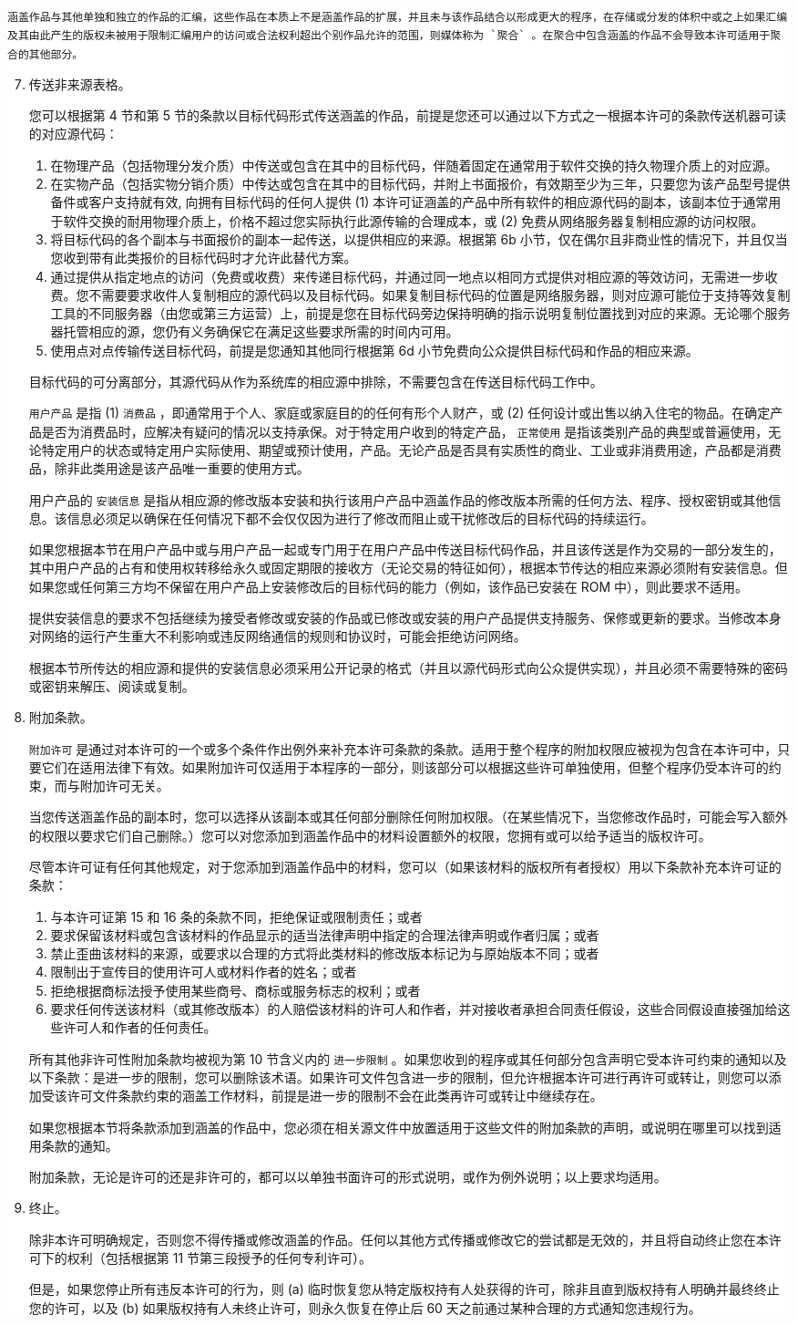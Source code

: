     涵盖作品与其他单独和独立的作品的汇编，这些作品在本质上不是涵盖作品的扩展，并且未与该作品结合以形成更大的程序，在存储或分发的体积中或之上如果汇编及其由此产生的版权未被用于限制汇编用户的访问或合法权利超出个别作品允许的范围，则媒体称为 `聚合` 。在聚合中包含涵盖的作品不会导致本许可适用于聚合的其他部分。
7.  传送非来源表格。
    
    您可以根据第 4 节和第 5 节的条款以目标代码形式传送涵盖的作品，前提是您还可以通过以下方式之一根据本许可的条款传送机器可读的对应源代码：
    
    1.  在物理产品（包括物理分发介质）中传送或包含在其中的目标代码，伴随着固定在通常用于软件交换的持久物理介质上的对应源。
    2.  在实物产品（包括实物分销介质）中传达或包含在其中的目标代码，并附上书面报价，有效期至少为三年，只要您为该产品型号提供备件或客户支持就有效, 向拥有目标代码的任何人提供 (1) 本许可证涵盖的产品中所有软件的相应源代码的副本，该副本位于通常用于软件交换的耐用物理介质上，价格不超过您实际执行此源传输的合理成本，或 (2) 免费从网络服务器复制相应源的访问权限。
    3.  将目标代码的各个副本与书面报价的副本一起传送，以提供相应的来源。根据第 6b 小节，仅在偶尔且非商业性的情况下，并且仅当您收到带有此类报价的目标代码时才允许此替代方案。
    4.  通过提供从指定地点的访问（免费或收费）来传递目标代码，并通过同一地点以相同方式提供对相应源的等效访问，无需进一步收费。您不需要要求收件人复制相应的源代码以及目标代码。如果复制目标代码的位置是网络服务器，则对应源可能位于支持等效复制工具的不同服务器（由您或第三方运营）上，前提是您在目标代码旁边保持明确的指示说明复制位置找到对应的来源。无论哪个服务器托管相应的源，您仍有义务确保它在满足这些要求所需的时间内可用。
    5.  使用点对点传输传送目标代码，前提是您通知其他同行根据第 6d 小节免费向公众提供目标代码和作品的相应来源。
    
    目标代码的可分离部分，其源代码从作为系统库的相应源中排除，不需要包含在传送目标代码工作中。
    
    `用户产品` 是指 (1)  `消费品` ，即通常用于个人、家庭或家庭目的的任何有形个人财产，或 (2) 任何设计或出售以纳入住宅的物品。在确定产品是否为消费品时，应解决有疑问的情况以支持承保。对于特定用户收到的特定产品， `正常使用` 是指该类别产品的典型或普遍使用，无论特定用户的状态或特定用户实际使用、期望或预计使用，产品。无论产品是否具有实质性的商业、工业或非消费用途，产品都是消费品，除非此类用途是该产品唯一重要的使用方式。
    
    用户产品的 `安装信息` 是指从相应源的修改版本安装和执行该用户产品中涵盖作品的修改版本所需的任何方法、程序、授权密钥或其他信息。该信息必须足以确保在任何情况下都不会仅仅因为进行了修改而阻止或干扰修改后的目标代码的持续运行。
    
    如果您根据本节在用户产品中或与用户产品一起或专门用于在用户产品中传送目标代码作品，并且该传送是作为交易的一部分发生的，其中用户产品的占有和使用权转移给永久或固定期限的接收方（无论交易的特征如何），根据本节传达的相应来源必须附有安装信息。但如果您或任何第三方均不保留在用户产品上安装修改后的目标代码的能力（例如，该作品已安装在 ROM 中），则此要求不适用。
    
    提供安装信息的要求不包括继续为接受者修改或安装的作品或已修改或安装的用户产品提供支持服务、保修或更新的要求。当修改本身对网络的运行产生重大不利影响或违反网络通信的规则和协议时，可能会拒绝访问网络。
    
    根据本节所传达的相应源和提供的安装信息必须采用公开记录的格式（并且以源代码形式向公众提供实现），并且必须不需要特殊的密码或密钥来解压、阅读或复制。
8.  附加条款。
    
    `附加许可` 是通过对本许可的一个或多个条件作出例外来补充本许可条款的条款。适用于整个程序的附加权限应被视为包含在本许可中，只要它们在适用法律下有效。如果附加许可仅适用于本程序的一部分，则该部分可以根据这些许可单独使用，但整个程序仍受本许可的约束，而与附加许可无关。
    
    当您传送涵盖作品的副本时，您可以选择从该副本或其任何部分删除任何附加权限。（在某些情况下，当您修改作品时，可能会写入额外的权限以要求它们自己删除。）您可以对您添加到涵盖作品中的材料设置额外的权限，您拥有或可以给予适当的版权许可。
    
    尽管本许可证有任何其他规定，对于您添加到涵盖作品中的材料，您可以（如果该材料的版权所有者授权）用以下条款补充本许可证的条款：
    
    1.  与本许可证第 15 和 16 条的条款不同，拒绝保证或限制责任；或者
    2.  要求保留该材料或包含该材料的作品显示的适当法律声明中指定的合理法律声明或作者归属；或者
    3.  禁止歪曲该材料的来源，或要求以合理的方式将此类材料的修改版本标记为与原始版本不同；或者
    4.  限制出于宣传目的使用许可人或材料作者的姓名；或者
    5.  拒绝根据商标法授予使用某些商号、商标或服务标志的权利；或者
    6.  要求任何传送该材料（或其修改版本）的人赔偿该材料的许可人和作者，并对接收者承担合同责任假设，这些合同假设直接强加给这些许可人和作者的任何责任。
    
    所有其他非许可性附加条款均被视为第 10 节含义内的 `进一步限制` 。如果您收到的程序或其任何部分包含声明它受本许可约束的通知以及以下条款：是进一步的限制，您可以删除该术语。如果许可文件包含进一步的限制，但允许根据本许可进行再许可或转让，则您可以添加受该许可文件条款约束的涵盖工作材料，前提是进一步的限制不会在此类再许可或转让中继续存在。
    
    如果您根据本节将条款添加到涵盖的作品中，您必须在相关源文件中放置适用于这些文件的附加条款的声明，或说明在哪里可以找到适用条款的通知。
    
    附加条款，无论是许可的还是非许可的，都可以以单独书面许可的形式说明，或作为例外说明；以上要求均适用。
9.  终止。
    
    除非本许可明确规定，否则您不得传播或修改涵盖的作品。任何以其他方式传播或修改它的尝试都是无效的，并且将自动终止您在本许可下的权利（包括根据第 11 节第三段授予的任何专利许可）。
    
    但是，如果您停止所有违反本许可的行为，则 (a) 临时恢复您从特定版权持有人处获得的许可，除非且直到版权持有人明确并最终终止您的许可，以及 (b) 如果版权持有人未终止许可，则永久恢复在停止后 60 天之前通过某种合理的方式通知您违规行为。
    